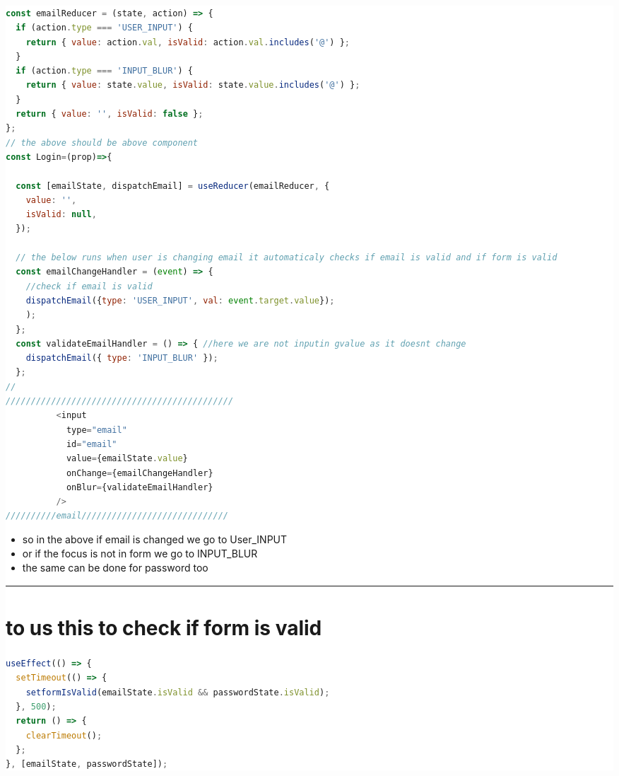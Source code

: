 ```js
const emailReducer = (state, action) => {
  if (action.type === 'USER_INPUT') {
    return { value: action.val, isValid: action.val.includes('@') };
  }
  if (action.type === 'INPUT_BLUR') {
    return { value: state.value, isValid: state.value.includes('@') };
  }
  return { value: '', isValid: false };
};
// the above should be above component
const Login=(prop)=>{

  const [emailState, dispatchEmail] = useReducer(emailReducer, {
    value: '',
    isValid: null,
  });

  // the below runs when user is changing email it automaticaly checks if email is valid and if form is valid
  const emailChangeHandler = (event) => {
    //check if email is valid
    dispatchEmail({type: 'USER_INPUT', val: event.target.value});
    );
  };
  const validateEmailHandler = () => { //here we are not inputin gvalue as it doesnt change
    dispatchEmail({ type: 'INPUT_BLUR' });
  };
//
/////////////////////////////////////////////
          <input
            type="email"
            id="email"
            value={emailState.value}
            onChange={emailChangeHandler}
            onBlur={validateEmailHandler}
          />
//////////email/////////////////////////////
```

- so in the above if email is changed we go to User_INPUT
- or if the focus is not in form we go to INPUT_BLUR
- the same can be done for password too

---

# to us this to check if form is valid

```js
useEffect(() => {
  setTimeout(() => {
    setformIsValid(emailState.isValid && passwordState.isValid);
  }, 500);
  return () => {
    clearTimeout();
  };
}, [emailState, passwordState]);
```
